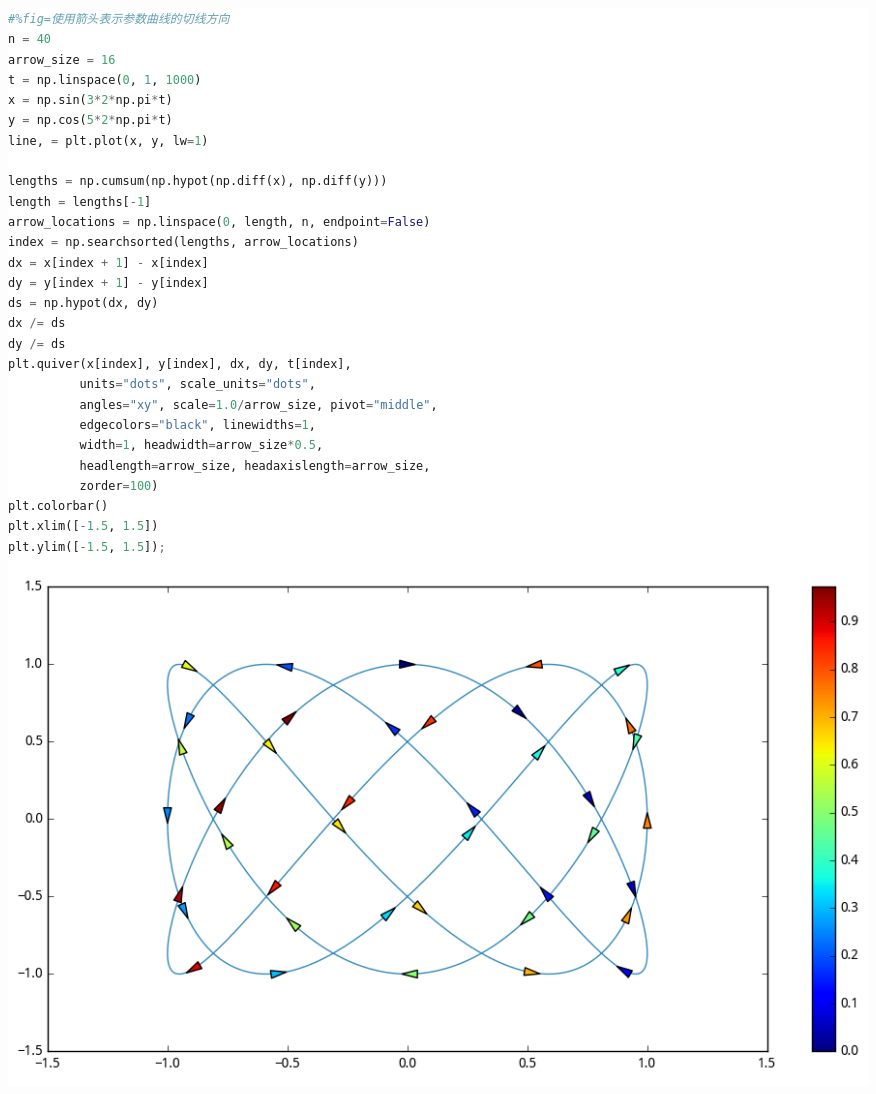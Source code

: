 

```python
#%fig=使用箭头表示参数曲线的切线方向
n = 40
arrow_size = 16
t = np.linspace(0, 1, 1000)
x = np.sin(3*2*np.pi*t)
y = np.cos(5*2*np.pi*t)
line, = plt.plot(x, y, lw=1)

lengths = np.cumsum(np.hypot(np.diff(x), np.diff(y)))
length = lengths[-1]
arrow_locations = np.linspace(0, length, n, endpoint=False)
index = np.searchsorted(lengths, arrow_locations)
dx = x[index + 1] - x[index]
dy = y[index + 1] - y[index]
ds = np.hypot(dx, dy)
dx /= ds
dy /= ds
plt.quiver(x[index], y[index], dx, dy, t[index],
          units="dots", scale_units="dots", 
          angles="xy", scale=1.0/arrow_size, pivot="middle",
          edgecolors="black", linewidths=1,
          width=1, headwidth=arrow_size*0.5, 
          headlength=arrow_size, headaxislength=arrow_size, 
          zorder=100)
plt.colorbar()
plt.xlim([-1.5, 1.5])
plt.ylim([-1.5, 1.5]);
```


![png](matplotlib-500-plot-functions_files/matplotlib-500-plot-functions_35_0.png)
